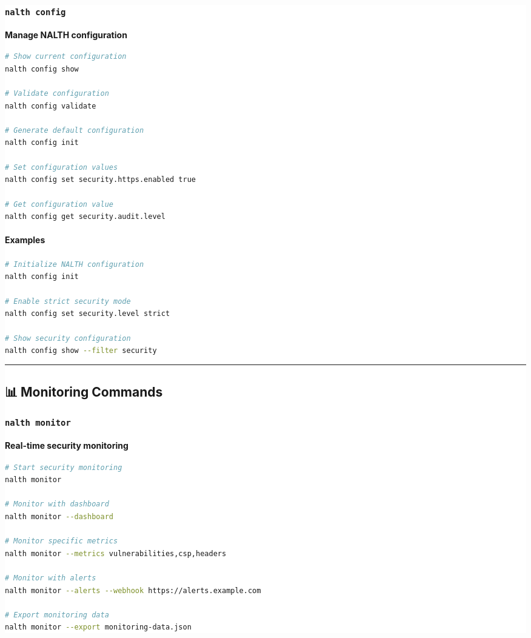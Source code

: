 ### `nalth config`

**Manage NALTH configuration**

```bash
# Show current configuration
nalth config show

# Validate configuration
nalth config validate

# Generate default configuration
nalth config init

# Set configuration values
nalth config set security.https.enabled true

# Get configuration value
nalth config get security.audit.level
```

#### Examples

```bash
# Initialize NALTH configuration
nalth config init

# Enable strict security mode
nalth config set security.level strict

# Show security configuration
nalth config show --filter security
```

---

## 📊 Monitoring Commands

### `nalth monitor`

**Real-time security monitoring**

```bash
# Start security monitoring
nalth monitor

# Monitor with dashboard
nalth monitor --dashboard

# Monitor specific metrics
nalth monitor --metrics vulnerabilities,csp,headers

# Monitor with alerts
nalth monitor --alerts --webhook https://alerts.example.com

# Export monitoring data
nalth monitor --export monitoring-data.json
```
